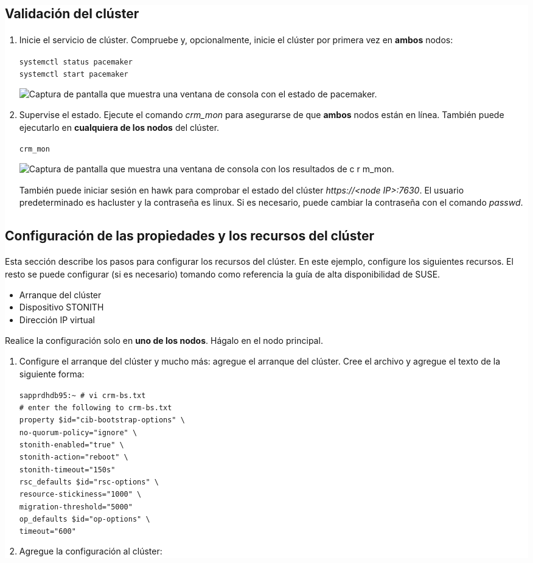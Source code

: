 ## <a name="validate-the-cluster"></a>Validación del clúster

1. Inicie el servicio de clúster. Compruebe y, opcionalmente, inicie el clúster por primera vez en **ambos** nodos:
    
     ```
    systemctl status pacemaker
    systemctl start pacemaker
    ```
    ![Captura de pantalla que muestra una ventana de consola con el estado de pacemaker.](media/HowToHLI/HASetupWithStonith/systemctl-status-pacemaker.png)
        
2. Supervise el estado. Ejecute el comando *crm_mon* para asegurarse de que **ambos** nodos están en línea. También puede ejecutarlo en **cualquiera de los nodos** del clúster.
    
    ```
    crm_mon
    ```
    ![Captura de pantalla que muestra una ventana de consola con los resultados de c r m_mon.](media/HowToHLI/HASetupWithStonith/crm-mon.png)
    
    También puede iniciar sesión en hawk para comprobar el estado del clúster *https://\<node IP>:7630*. El usuario predeterminado es hacluster y la contraseña es linux. Si es necesario, puede cambiar la contraseña con el comando *passwd*.
    
## <a name="configure-cluster-properties-and-resources"></a>Configuración de las propiedades y los recursos del clúster

Esta sección describe los pasos para configurar los recursos del clúster.
En este ejemplo, configure los siguientes recursos. El resto se puede configurar (si es necesario) tomando como referencia la guía de alta disponibilidad de SUSE.

- Arranque del clúster
- Dispositivo STONITH
- Dirección IP virtual

Realice la configuración solo en **uno de los nodos**. Hágalo en el nodo principal.

1. Configure el arranque del clúster y mucho más: agregue el arranque del clúster. Cree el archivo y agregue el texto de la siguiente forma:
    
    ```
    sapprdhdb95:~ # vi crm-bs.txt
    # enter the following to crm-bs.txt
    property $id="cib-bootstrap-options" \
    no-quorum-policy="ignore" \
    stonith-enabled="true" \
    stonith-action="reboot" \
    stonith-timeout="150s"
    rsc_defaults $id="rsc-options" \
    resource-stickiness="1000" \
    migration-threshold="5000"
    op_defaults $id="op-options" \
    timeout="600"
    ```
2. Agregue la configuración al clúster:
